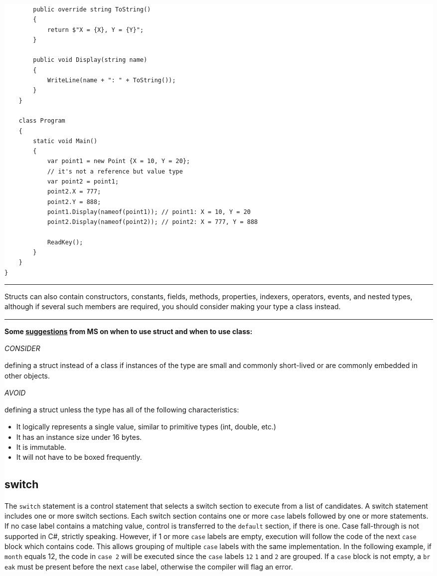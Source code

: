             public override string ToString()
            {
                return $"X = {X}, Y = {Y}";
            }
    
            public void Display(string name)
            {
                WriteLine(name + ": " + ToString());
            }
        }
    
        class Program
        {
            static void Main()
            {
                var point1 = new Point {X = 10, Y = 20};
                // it's not a reference but value type
                var point2 = point1;
                point2.X = 777;
                point2.Y = 888;
                point1.Display(nameof(point1)); // point1: X = 10, Y = 20
                point2.Display(nameof(point2)); // point2: X = 777, Y = 888
    
                ReadKey();
            }
        }
    }

    
----------
Structs can also contain constructors, constants, fields, methods, properties, indexers, operators, events, and nested types, although if several such members are required, you should consider making your type a class instead.


----------


**Some [suggestions][2] from MS on when to use struct and when to use class:**

*CONSIDER*

defining a struct instead of a class if instances of the type are small and commonly short-lived or are commonly embedded in other objects.

*AVOID*

defining a struct unless the type has all of the following characteristics:
 

 - It logically represents a single value, similar to primitive types
   (int, double, etc.) 
 - It has an instance size under 16 bytes. 
 - It is immutable.
 - It will not have to be boxed frequently.


  [1]: http://stackoverflow.com/a/3924092/266562
  [2]: https://msdn.microsoft.com/en-us/library/ms229017.aspx

## switch
The `switch` statement is a control statement that selects a switch section to execute from a list of candidates. A switch statement includes one or more switch sections. Each switch section contains one or more `case` labels followed by one or more statements. If no case label contains a matching value, control is transferred to the `default` section, if there is one. Case fall-through is not supported in C#, strictly speaking. However, if 1 or more `case` labels are empty, execution will follow the code of the next `case` block which contains code. This allows grouping of multiple `case` labels with the same implementation. In the following example, if `month` equals 12, the code in `case 2` will be executed since the `case` labels `12` `1` and `2` are grouped. If a `case` block is not empty, a `break` must be present before the next `case` label, otherwise the compiler will flag an error.


  [1]: https://www.wikiod.com/docs/c%23/26/keywords/8102/internal#t=201607221603473329189
  [2]: https://www.wikiod.com/docs/c%23/26/keywords/13023/struct#t=201607251950535084892
  [so]: http://stackoverflow.com/questions/tagged/goto+c%23
  [wiki]: https://en.wikipedia.org/wiki/Goto#Common_usage_patterns_of_Goto
  [1]: http://stackoverflow.com/questions/72275/when-should-the-volatile-keyword-be-used-in-c
  [2]: https://msdn.microsoft.com/en-us/library/x13ttww7.aspx
  [3]: https://msdn.microsoft.com/en-us/library/system.threading.interlocked.read(v=vs.110).aspx
  [4]: https://msdn.microsoft.com/en-us/library/dk0121zy(v=vs.110).aspx
  [1]: https://dotnetfiddle.net/IjSyVJ
  [1]: https://msdn.microsoft.com/en-us/magazine/jj991977.aspx
  [2]: https://www.wikiod.com/docs/c%23/24/c-sharp-6-0-features/50/await-in-catch-and-finally#t=201607281146527675886
  [1]: https://www.wikiod.com/docs/c%23/25/constructors-destructors/56/calling-a-constructor-from-another-constructor#t=201607231911138150753
  [2]: https://www.wikiod.com/docs/c%23/1660/indexer#t=201607252101420586035
  [3]: https://www.wikiod.com/docs/c%23/20/extension-methods#t=20160723191025670507
  [4]: https://www.wikiod.com/docs/c%23/26/keywords/1840/base#t=201607261455204441752
  [1]: https://www.wikiod.com/docs/c%23/26/keywords/2858/break
  [2]: https://www.wikiod.com/docs/c%23/26/keywords/154/continue
  [3]: https://msdn.microsoft.com/en-us/library/system.collections.ienumerable(v=vs.110).aspx
  [1]: https://www.wikiod.com/docs/c%23/762/dynamic-type#t=201607212330428041437
  [1]: https://msdn.microsoft.com/en-us/library/y31yhkeb.aspx
[OPERATORS]: https://msdn.microsoft.com/en-us/library/6a71f45d.aspx
  [1]: https://msdn.microsoft.com/en-us/library/x0sksh43.aspx
  [2]: https://www.wikiod.com/docs/c%23/26/keywords#t=201608192209189084166
  [1]: https://www.wikiod.com/docs/c%23/38/using-statement#t=201607311905386691069
  [2]: https://msdn.microsoft.com/en-us/library/sf0df423.aspx
  [3]: https://www.wikiod.com/docs/c%23/52/using-directive#t=201607311908368095223
  [1]: https://www.wikiod.com/docs/c%23/2994/syntactic-sugar-in-c-sharp/10166/lock#t=20160723121800624366
  [1]: https://msdn.microsoft.com/en-us/library/7c5ka91b.aspx
  [2]: http://stackoverflow.com/a/614844/266562
  [1]: https://msdn.microsoft.com/en-us/library/system.iconvertible(v=vs.110).aspx
  [1]: https://en.wikipedia.org/wiki/Short-circuit_evaluation
  [1]: https://www.wikiod.com/docs/c%23/26/keywords/59/fixed#t=20160802171014149858
  [2]: https://msdn.microsoft.com/en-us/library/29ak9b70(v=vs.140).aspx
  [3]: https://www.wikiod.com/docs/c%23/26/keywords/57/stackalloc#t=20160802171014149858
  [1]: https://www.wikiod.com/docs/c%23/26/keywords#t=201608201800043158849
  [1]: http://stackoverflow.com/questions/tagged/interface+c%23
  [2]: http://stackoverflow.com/questions/tagged/signature+c%23
  [1]: https://msdn.microsoft.com/en-CA/library/awbftdfh.aspx